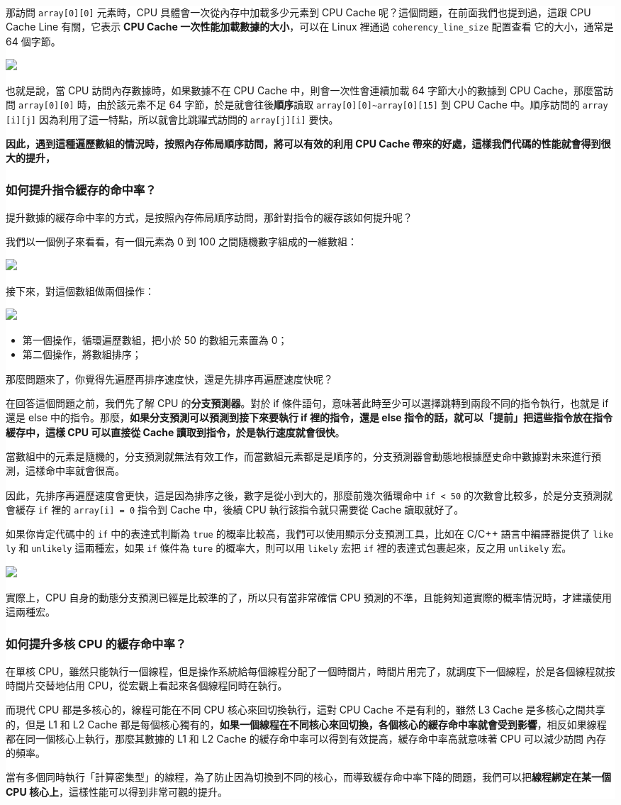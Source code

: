 
那訪問 `array[0][0]` 元素時，CPU 具體會一次從內存中加載多少元素到 CPU Cache 呢？這個問題，在前面我們也提到過，這跟 CPU Cache Line 有關，它表示 **CPU Cache 一次性能加載數據的大小**，可以在 Linux 裡通過 `coherency_line_size` 配置查看 它的大小，通常是 64 個字節。

![](https://cdn.xiaolincoding.com/gh/xiaolincoder/ImageHost3@main/操作系統/CPU緩存/查看CPULine大小.png)


也就是說，當 CPU 訪問內存數據時，如果數據不在 CPU Cache 中，則會一次性會連續加載 64 字節大小的數據到 CPU Cache，那麼當訪問 `array[0][0]` 時，由於該元素不足 64 字節，於是就會往後**順序**讀取 `array[0][0]~array[0][15]` 到 CPU Cache 中。順序訪問的 `array[i][j]` 因為利用了這一特點，所以就會比跳躍式訪問的 `array[j][i]` 要快。

**因此，遇到這種遍歷數組的情況時，按照內存佈局順序訪問，將可以有效的利用 CPU Cache 帶來的好處，這樣我們代碼的性能就會得到很大的提升，**


### 如何提升指令緩存的命中率？

提升數據的緩存命中率的方式，是按照內存佈局順序訪問，那針對指令的緩存該如何提升呢？

我們以一個例子來看看，有一個元素為 0 到 100 之間隨機數字組成的一維數組：

![](https://cdn.xiaolincoding.com/gh/xiaolincoder/ImageHost3@main/操作系統/CPU緩存/隨機數數組.png)

接下來，對這個數組做兩個操作：

![](https://cdn.xiaolincoding.com/gh/xiaolincoder/ImageHost3@main/%E6%93%8D%E4%BD%9C%E7%B3%BB%E7%BB%9F/CPU%E7%BC%93%E5%AD%98/%E6%8E%92%E5%BA%8Fand%E6%95%B0%E7%BB%84%E9%81%8D%E5%8E%86.png)

- 第一個操作，循環遍歷數組，把小於 50 的數組元素置為 0；
- 第二個操作，將數組排序；

那麼問題來了，你覺得先遍歷再排序速度快，還是先排序再遍歷速度快呢？



在回答這個問題之前，我們先了解 CPU 的**分支預測器**。對於 if 條件語句，意味著此時至少可以選擇跳轉到兩段不同的指令執行，也就是 if 還是 else 中的指令。那麼，**如果分支預測可以預測到接下來要執行 if 裡的指令，還是 else 指令的話，就可以「提前」把這些指令放在指令緩存中，這樣 CPU 可以直接從 Cache 讀取到指令，於是執行速度就會很快**。

當數組中的元素是隨機的，分支預測就無法有效工作，而當數組元素都是是順序的，分支預測器會動態地根據歷史命中數據對未來進行預測，這樣命中率就會很高。

因此，先排序再遍歷速度會更快，這是因為排序之後，數字是從小到大的，那麼前幾次循環命中 `if < 50` 的次數會比較多，於是分支預測就會緩存 `if` 裡的 `array[i] = 0` 指令到 Cache 中，後續 CPU 執行該指令就只需要從 Cache 讀取就好了。

如果你肯定代碼中的 `if` 中的表達式判斷為 `true` 的概率比較高，我們可以使用顯示分支預測工具，比如在 C/C++ 語言中編譯器提供了 `likely` 和 `unlikely` 這兩種宏，如果 `if` 條件為 `ture` 的概率大，則可以用 `likely` 宏把 `if` 裡的表達式包裹起來，反之用 `unlikely` 宏。

![](https://cdn.xiaolincoding.com/gh/xiaolincoder/ImageHost3@main/%E6%93%8D%E4%BD%9C%E7%B3%BB%E7%BB%9F/CPU%E7%BC%93%E5%AD%98/likely.png)

實際上，CPU 自身的動態分支預測已經是比較準的了，所以只有當非常確信 CPU 預測的不準，且能夠知道實際的概率情況時，才建議使用這兩種宏。


### 如何提升多核 CPU 的緩存命中率？


在單核 CPU，雖然只能執行一個線程，但是操作系統給每個線程分配了一個時間片，時間片用完了，就調度下一個線程，於是各個線程就按時間片交替地佔用 CPU，從宏觀上看起來各個線程同時在執行。

而現代 CPU 都是多核心的，線程可能在不同 CPU 核心來回切換執行，這對 CPU Cache 不是有利的，雖然 L3 Cache 是多核心之間共享的，但是 L1 和 L2 Cache 都是每個核心獨有的，**如果一個線程在不同核心來回切換，各個核心的緩存命中率就會受到影響**，相反如果線程都在同一個核心上執行，那麼其數據的 L1 和 L2 Cache 的緩存命中率可以得到有效提高，緩存命中率高就意味著 CPU 可以減少訪問 內存的頻率。

當有多個同時執行「計算密集型」的線程，為了防止因為切換到不同的核心，而導致緩存命中率下降的問題，我們可以把**線程綁定在某一個 CPU 核心上**，這樣性能可以得到非常可觀的提升。
